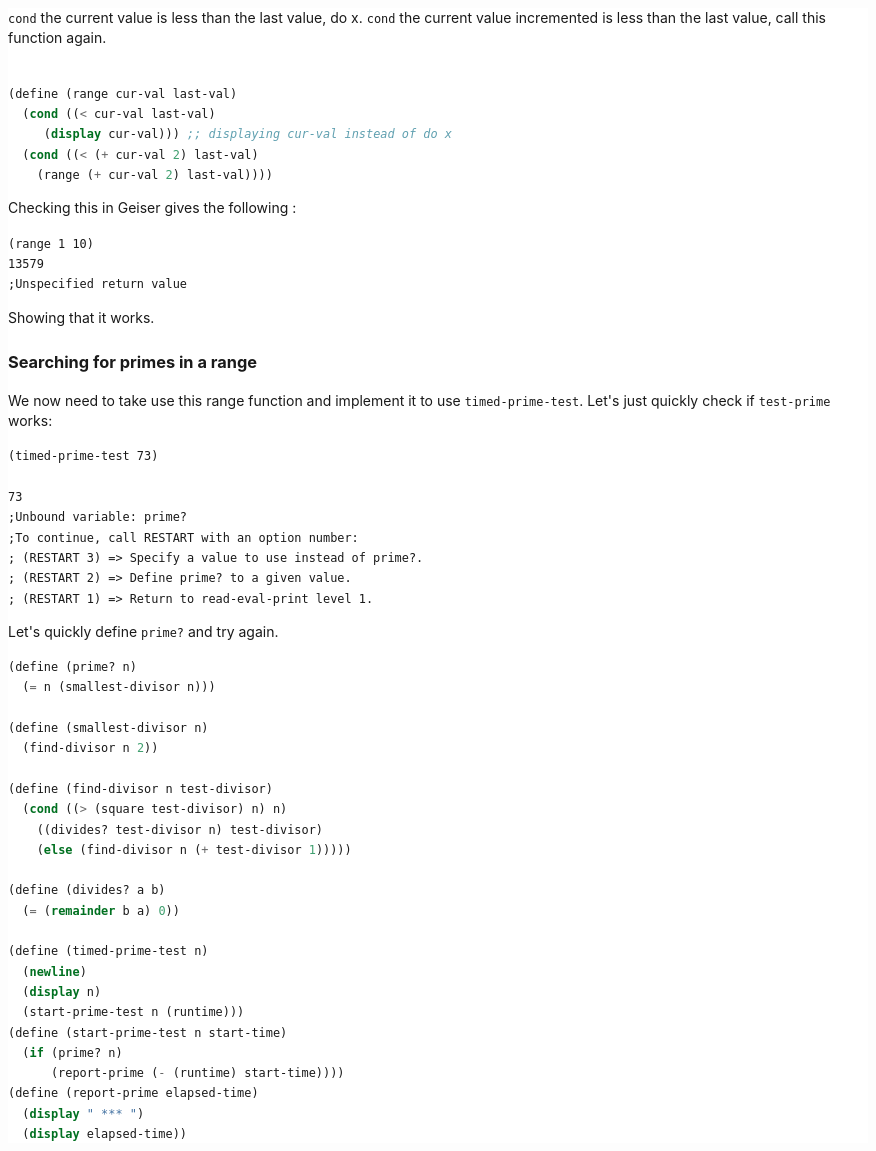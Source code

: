 `cond` the current value is less than the last value, do x.
`cond` the current value incremented is less than the last value, call
this function again.

```scheme

(define (range cur-val last-val)
  (cond ((< cur-val last-val)
	 (display cur-val))) ;; displaying cur-val instead of do x
  (cond ((< (+ cur-val 2) last-val)
	(range (+ cur-val 2) last-val))))
```


Checking this in Geiser gives the following :

```
(range 1 10)
13579
;Unspecified return value
```

Showing that it works.

### Searching for primes in a range

We now need to take use this range function and implement it to use
`timed-prime-test`. Let's just quickly check if `test-prime` works:

```
(timed-prime-test 73)

73
;Unbound variable: prime?
;To continue, call RESTART with an option number:
; (RESTART 3) => Specify a value to use instead of prime?.
; (RESTART 2) => Define prime? to a given value.
; (RESTART 1) => Return to read-eval-print level 1.

```

Let's quickly define `prime?` and try again.

```scheme
(define (prime? n)
  (= n (smallest-divisor n)))

(define (smallest-divisor n)
  (find-divisor n 2))

(define (find-divisor n test-divisor)
  (cond ((> (square test-divisor) n) n)
	((divides? test-divisor n) test-divisor)
	(else (find-divisor n (+ test-divisor 1)))))

(define (divides? a b)
  (= (remainder b a) 0))
  
(define (timed-prime-test n)
  (newline)
  (display n)
  (start-prime-test n (runtime)))
(define (start-prime-test n start-time)
  (if (prime? n)
      (report-prime (- (runtime) start-time))))
(define (report-prime elapsed-time)
  (display " *** ")
  (display elapsed-time))

```